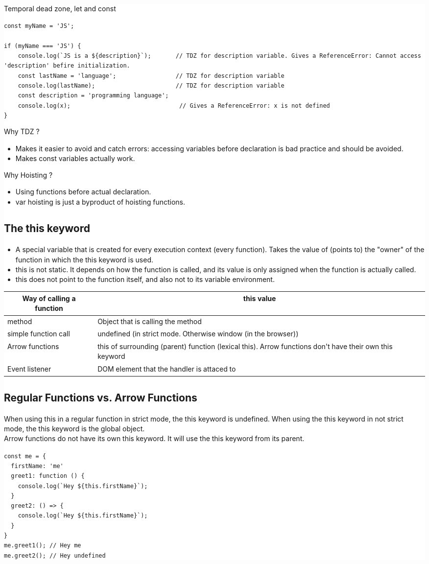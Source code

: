 Temporal dead zone, let and const
```
const myName = 'JS';

if (myName === 'JS') {
    console.log(`JS is a ${description}`);       // TDZ for description variable. Gives a ReferenceError: Cannot access 'description' befire initialization.
    const lastName = 'language';                 // TDZ for description variable
    console.log(lastName);                       // TDZ for description variable
    const description = 'programming language';
    console.log(x);                               // Gives a ReferenceError: x is not defined
}
```
Why TDZ ?
* Makes it easier to avoid and catch errors: accessing variables before declaration is bad practice and should be avoided.
* Makes const variables actually work.

Why Hoisting ?
* Using functions before actual declaration.
* var hoisting is just a byproduct of hoisting functions.

## The this keyword
* A special variable that is created for every execution context (every function). Takes the value of (points to) the "owner" of the function in which the this keyword is used.
* this is not static. It depends on how the function is called, and its value is only assigned when the function is actually called.
* this does not point to the function itself, and also not to its variable environment.

| Way of calling a function | this value                                                                                              |
|---------------------------|---------------------------------------------------------------------------------------------------------|
| method                    | Object that is calling the method                                                                       |
| simple function call      | undefined (in strict mode. Otherwise window (in the browser))                                           |
| Arrow functions           | this of surrounding (parent) function (lexical this). Arrow functions don't have their own this keyword |
| Event listener            | DOM element that the handler is attaced to                                                              |

## Regular Functions vs. Arrow Functions
When using this in a regular function in strict mode, the this keyword is undefined. When using the this keyword in not strict mode, the this keyword is the global object.  
Arrow functions do not have its own this keyword. It will use the this keyword from its parent.
```
const me = {
  firstName: 'me'
  greet1: function () {
    console.log(`Hey ${this.firstName}`);
  }
  greet2: () => { 
    console.log(`Hey ${this.firstName}`);
  }
}
me.greet1(); // Hey me
me.greet2(); // Hey undefined
```

